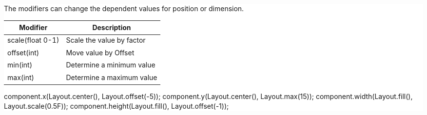 The modifiers can change the dependent values for position or dimension.

| Modifier                 | Description               |
|--------------------------|---------------------------|
| scale(float 0-1)         | Scale the value by factor |
| offset(int)              | Move value by Offset      |
| min(int)                 | Determine a minimum value |
| max(int)                 | Determine a maximum value |

<code-block lang="java">
component.x(Layout.center(), Layout.offset(-5));
component.y(Layout.center(), Layout.max(15));
component.width(Layout.fill(), Layout.scale(0.5F));
component.height(Layout.fill(), Layout.offset(-1));
</code-block>